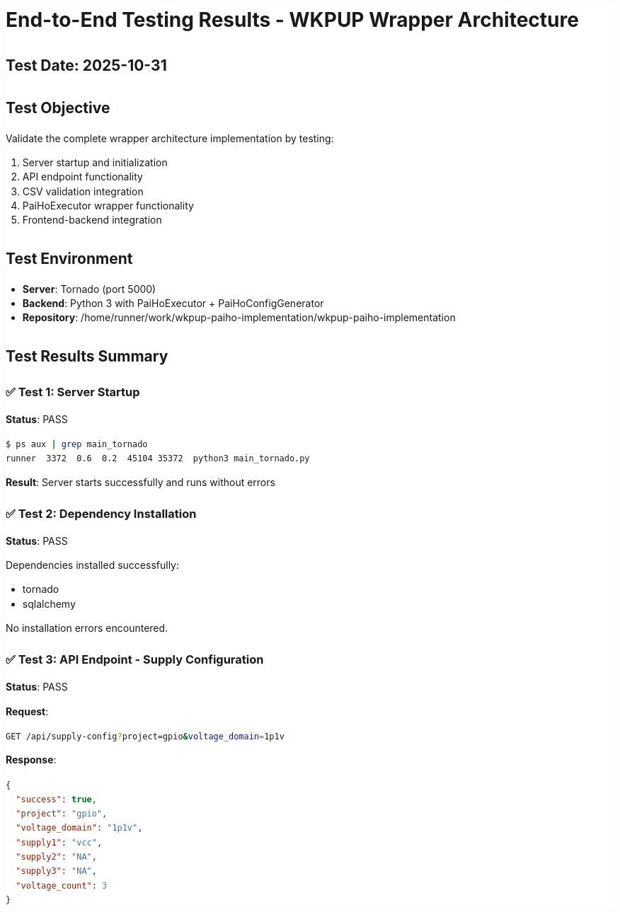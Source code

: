 # End-to-End Testing Results - WKPUP Wrapper Architecture

## Test Date: 2025-10-31

## Test Objective
Validate the complete wrapper architecture implementation by testing:
1. Server startup and initialization
2. API endpoint functionality
3. CSV validation integration
4. PaiHoExecutor wrapper functionality
5. Frontend-backend integration

## Test Environment
- **Server**: Tornado (port 5000)
- **Backend**: Python 3 with PaiHoExecutor + PaiHoConfigGenerator
- **Repository**: /home/runner/work/wkpup-paiho-implementation/wkpup-paiho-implementation

## Test Results Summary

### ✅ Test 1: Server Startup
**Status**: PASS

```bash
$ ps aux | grep main_tornado
runner  3372  0.6  0.2  45104 35372  python3 main_tornado.py
```

**Result**: Server starts successfully and runs without errors

### ✅ Test 2: Dependency Installation
**Status**: PASS

Dependencies installed successfully:
- tornado
- sqlalchemy

No installation errors encountered.

### ✅ Test 3: API Endpoint - Supply Configuration
**Status**: PASS

**Request**:
```bash
GET /api/supply-config?project=gpio&voltage_domain=1p1v
```

**Response**:
```json
{
  "success": true,
  "project": "gpio",
  "voltage_domain": "1p1v",
  "supply1": "vcc",
  "supply2": "NA",
  "supply3": "NA",
  "voltage_count": 3
}
```
